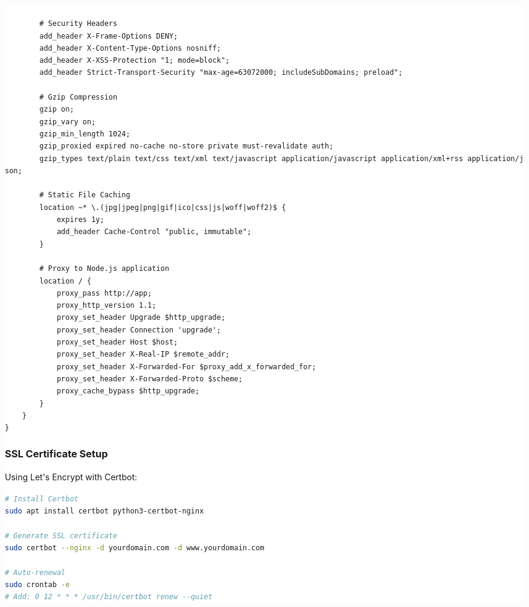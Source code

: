 ```nginx

        # Security Headers
        add_header X-Frame-Options DENY;
        add_header X-Content-Type-Options nosniff;
        add_header X-XSS-Protection "1; mode=block";
        add_header Strict-Transport-Security "max-age=63072000; includeSubDomains; preload";

        # Gzip Compression
        gzip on;
        gzip_vary on;
        gzip_min_length 1024;
        gzip_proxied expired no-cache no-store private must-revalidate auth;
        gzip_types text/plain text/css text/xml text/javascript application/javascript application/xml+rss application/json;

        # Static File Caching
        location ~* \.(jpg|jpeg|png|gif|ico|css|js|woff|woff2)$ {
            expires 1y;
            add_header Cache-Control "public, immutable";
        }

        # Proxy to Node.js application
        location / {
            proxy_pass http://app;
            proxy_http_version 1.1;
            proxy_set_header Upgrade $http_upgrade;
            proxy_set_header Connection 'upgrade';
            proxy_set_header Host $host;
            proxy_set_header X-Real-IP $remote_addr;
            proxy_set_header X-Forwarded-For $proxy_add_x_forwarded_for;
            proxy_set_header X-Forwarded-Proto $scheme;
            proxy_cache_bypass $http_upgrade;
        }
    }
}
```

### SSL Certificate Setup

Using Let's Encrypt with Certbot:

```bash
# Install Certbot
sudo apt install certbot python3-certbot-nginx

# Generate SSL certificate
sudo certbot --nginx -d yourdomain.com -d www.yourdomain.com

# Auto-renewal
sudo crontab -e
# Add: 0 12 * * * /usr/bin/certbot renew --quiet
```
